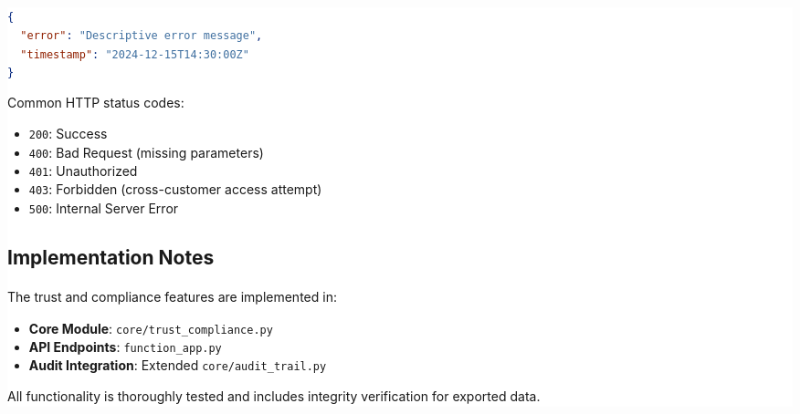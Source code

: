 ```json
{
  "error": "Descriptive error message",
  "timestamp": "2024-12-15T14:30:00Z"
}
```

Common HTTP status codes:
- `200`: Success
- `400`: Bad Request (missing parameters)
- `401`: Unauthorized
- `403`: Forbidden (cross-customer access attempt)
- `500`: Internal Server Error

## Implementation Notes

The trust and compliance features are implemented in:
- **Core Module**: `core/trust_compliance.py`
- **API Endpoints**: `function_app.py`
- **Audit Integration**: Extended `core/audit_trail.py`

All functionality is thoroughly tested and includes integrity verification for exported data.